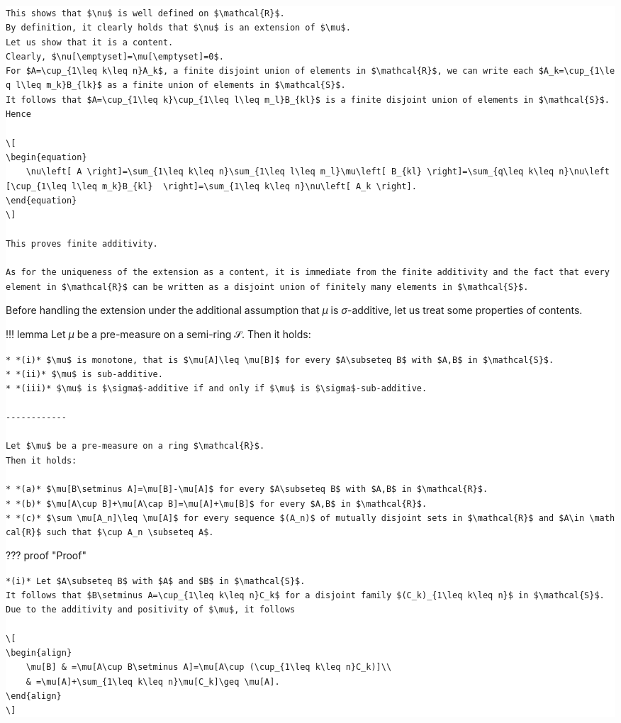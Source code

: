     This shows that $\nu$ is well defined on $\mathcal{R}$.
    By definition, it clearly holds that $\nu$ is an extension of $\mu$.
    Let us show that it is a content.
    Clearly, $\nu[\emptyset]=\mu[\emptyset]=0$.
    For $A=\cup_{1\leq k\leq n}A_k$, a finite disjoint union of elements in $\mathcal{R}$, we can write each $A_k=\cup_{1\leq l\leq m_k}B_{lk}$ as a finite union of elements in $\mathcal{S}$.
    It follows that $A=\cup_{1\leq k}\cup_{1\leq l\leq m_l}B_{kl}$ is a finite disjoint union of elements in $\mathcal{S}$.
    Hence

    \[
    \begin{equation}
        \nu\left[ A \right]=\sum_{1\leq k\leq n}\sum_{1\leq l\leq m_l}\mu\left[ B_{kl} \right]=\sum_{q\leq k\leq n}\nu\left[\cup_{1\leq l\leq m_k}B_{kl}  \right]=\sum_{1\leq k\leq n}\nu\left[ A_k \right].
    \end{equation}
    \]

    This proves finite additivity.

    As for the uniqueness of the extension as a content, it is immediate from the finite additivity and the fact that every element in $\mathcal{R}$ can be written as a disjoint union of finitely many elements in $\mathcal{S}$.  


Before handling the extension under the additional assumption that $\mu$ is $\sigma$-additive, let us treat some properties of contents.


<span id="lem-propcontentsemiring"></span>
!!! lemma
    Let $\mu$ be a pre-measure on a semi-ring $\mathcal{S}$.
    Then it holds:

    * *(i)* $\mu$ is monotone, that is $\mu[A]\leq \mu[B]$ for every $A\subseteq B$ with $A,B$ in $\mathcal{S}$.
    * *(ii)* $\mu$ is sub-additive.
    * *(iii)* $\mu$ is $\sigma$-additive if and only if $\mu$ is $\sigma$-sub-additive.

    ------------

    Let $\mu$ be a pre-measure on a ring $\mathcal{R}$.
    Then it holds:

    * *(a)* $\mu[B\setminus A]=\mu[B]-\mu[A]$ for every $A\subseteq B$ with $A,B$ in $\mathcal{R}$.
    * *(b)* $\mu[A\cup B]+\mu[A\cap B]=\mu[A]+\mu[B]$ for every $A,B$ in $\mathcal{R}$.
    * *(c)* $\sum \mu[A_n]\leq \mu[A]$ for every sequence $(A_n)$ of mutually disjoint sets in $\mathcal{R}$ and $A\in \mathcal{R}$ such that $\cup A_n \subseteq A$.

??? proof "Proof"
    
    *(i)* Let $A\subseteq B$ with $A$ and $B$ in $\mathcal{S}$.
    It follows that $B\setminus A=\cup_{1\leq k\leq n}C_k$ for a disjoint family $(C_k)_{1\leq k\leq n}$ in $\mathcal{S}$.  
    Due to the additivity and positivity of $\mu$, it follows  

    \[
    \begin{align}
        \mu[B] & =\mu[A\cup B\setminus A]=\mu[A\cup (\cup_{1\leq k\leq n}C_k)]\\
        & =\mu[A]+\sum_{1\leq k\leq n}\mu[C_k]\geq \mu[A].
    \end{align}
    \]
